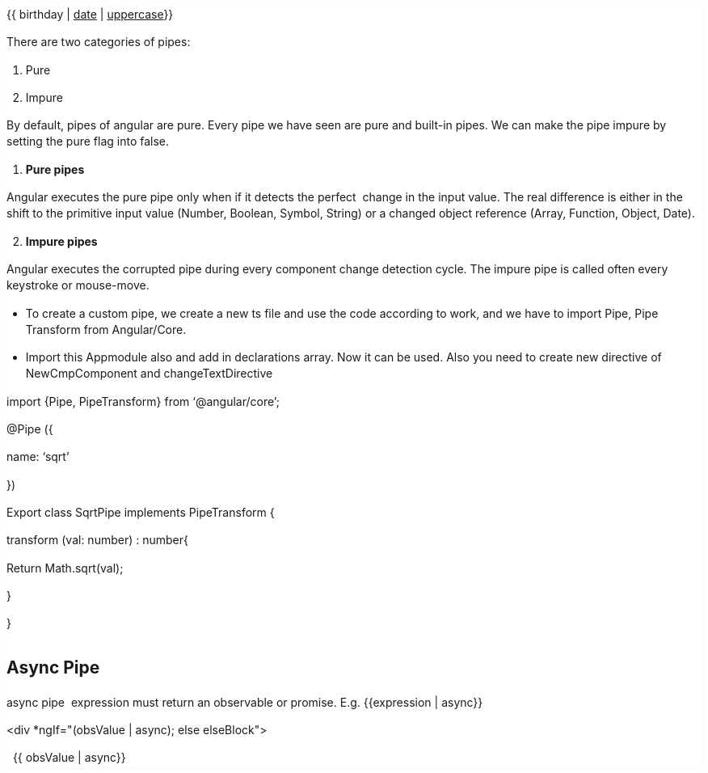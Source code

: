 {{ birthday | [date](https://angular.io/api/common/DatePipe) |
[uppercase](https://angular.io/api/common/UpperCasePipe)}}

There are two categories of pipes:

1.  Pure

2.  Impure

By default, pipes of angular are pure. Every pipe we have seen are pure
and built-in pipes. We can make the pipe impure by setting the pure flag
into false.

1.  **Pure pipes**

Angular executes the pure pipe only when if it detects the perfect 
change in the input value. The real difference is either in the shift to
the primitive input value (Number, Boolean, Symbol, String) or a changed
object reference (Array, Function, Object, Date).

2.  **Impure pipes**

Angular executes the corrupted pipe during every component change
detection cycle. The impure pipe is called often every keystroke or
mouse-move.

  - To create a custom pipe, we create a new ts file and use the code
    according to work, and we have to import Pipe, Pipe Transform from
    Angular/Core.

  - Import this Appmodule also and add in declarations array. Now it can
    be used. Also you need to create new directive of NewCmpComponent
    and changeTextDirective

import {Pipe, PipeTransform} from ‘@angular/core’;

@Pipe ({

name: ‘sqrt’

})

Export class SqrtPipe implements PipeTransform {

transform (val: number) : number{

Return Math.sqrt(val);

}

}

## Async Pipe

async pipe  expression must return an observable or promise. E.g.
{{expression | async}}

\<div \*ngIf="(obsValue | async); else elseBlock"\>

  {{ obsValue | async}}
